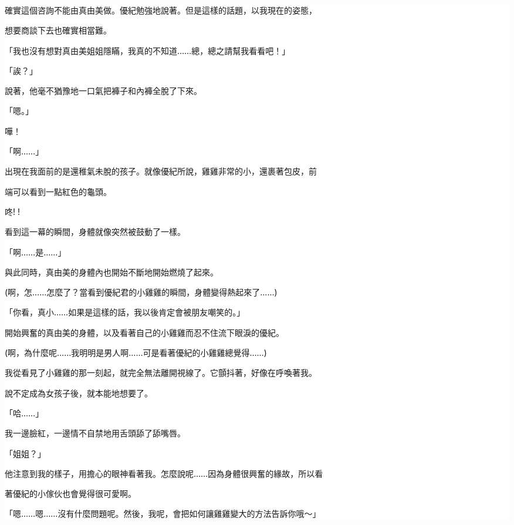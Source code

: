 確實這個咨詢不能由真由美做。優紀勉強地說著。但是這樣的話題，以我現在的姿態，

想要商談下去也確實相當難。



「我也沒有想對真由美姐姐隱瞞，我真的不知道……總，總之請幫我看看吧！」

「誒？」

說著，他毫不猶豫地一口氣把褲子和內褲全脫了下來。



「嗯。」



嘩！

「啊……」



出現在我面前的是還稚氣未脫的孩子。就像優紀所說，雞雞非常的小，還裹著包皮，前

端可以看到一點紅色的龜頭。

咚! !





看到這一幕的瞬間，身體就像突然被鼓動了一樣。

「啊……是……」

與此同時，真由美的身體內也開始不斷地開始燃燒了起來。

(啊，怎……怎麼了？當看到優紀君的小雞雞的瞬間，身體變得熱起來了……)

「你看，真小……如果是這樣的話，我以後肯定會被朋友嘲笑的。」



開始興奮的真由美的身體，以及看著自己的小雞雞而忍不住流下眼淚的優紀。



(啊，為什麼呢……我明明是男人啊……可是看著優紀的小雞雞總覺得……)

我從看見了小雞雞的那一刻起，就完全無法離開視線了。它顫抖著，好像在呼喚著我。

說不定成為女孩子後，就本能地想要了。

「哈……」



我一邊臉紅，一邊情不自禁地用舌頭舔了舔嘴唇。

「姐姐？」

他注意到我的樣子，用擔心的眼神看著我。怎麼說呢……因為身體很興奮的緣故，所以看

著優紀的小傢伙也會覺得很可愛啊。

「嗯……嗯……沒有什麼問題呢。然後，我呢，會把如何讓雞雞變大的方法告訴你哦～」


